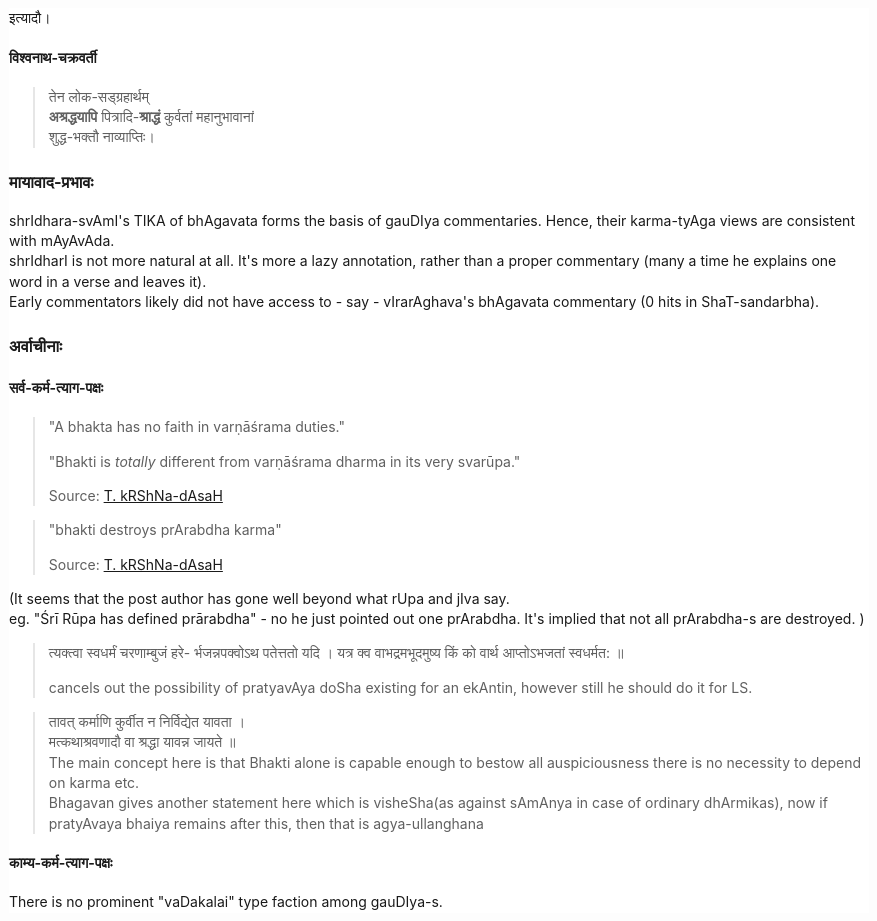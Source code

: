 इत्यादौ। 

#### विश्वनाथ-चक्रवर्ती

> तेन लोक-सड्ग्रहार्थम्  
> **अश्रद्धयापि** पित्रादि-**श्राद्धं** कुर्वतां महानुभावानां  
> शुद्ध-भक्तौ नाव्याप्तिः।



### मायावाद-प्रभावः
shrIdhara-svAmI's TIKA of bhAgavata forms the basis of gauDIya commentaries. Hence, their karma-tyAga views are consistent with mAyAvAda.  
shrIdharI is not more natural at all. It's more a lazy annotation, rather than a proper commentary (many a time he explains one word in a verse and leaves it).  
Early commentators likely did not have access to - say - vIrarAghava's bhAgavata commentary (0 hits in ShaT-sandarbha).

### अर्वाचीनाः
#### सर्व-कर्म-त्याग-पक्षः
> "A bhakta has no faith in varṇāśrama duties."
>
> "Bhakti is _totally_ different from varṇāśrama dharma in its very svarūpa."
>
> Source: [T. kRShNa-dAsaH](https://bhaktitattva.com/2024/05/12/how-bhakti-destroys-prarabdha-karma/)


> "bhakti destroys prArabdha karma"
>
> Source: [T. kRShNa-dAsaH](https://bhaktitattva.com/2024/05/12/how-bhakti-destroys-prarabdha-karma/)

(It seems that the post author has gone well beyond what rUpa and jIva say.  
eg. "Śrī Rūpa has defined prārabdha" - no he just pointed out one prArabdha. It's implied that not all prArabdha-s are destroyed.
)

> त्यक्त्वा स्वधर्मं चरणाम्बुजं हरे-
र्भजन्नपक्‍वोऽथ पतेत्ततो यदि ।
यत्र क्‍व वाभद्रमभूदमुष्य किं
को वार्थ आप्तोऽभजतां स्वधर्मत: ॥ 
>
> cancels out the possibility of pratyavAya doSha existing for an ekAntin, however still he should do it for LS.

> तावत् कर्माणि कुर्वीत न निर्विद्येत यावता ।  
मत्कथाश्रवणादौ वा श्रद्धा यावन्न जायते ॥  
> The main concept here is that Bhakti alone is capable enough to bestow all auspiciousness there is no necessity to depend on karma etc.  
>  Bhagavan gives another statement here which is visheSha(as against sAmAnya in case of ordinary dhArmikas), now if pratyAvaya bhaiya remains after this, then that is agya-ullanghana

#### काम्य-कर्म-त्याग-पक्षः
There is no prominent "vaDakalai" type faction among gauDIya-s.
